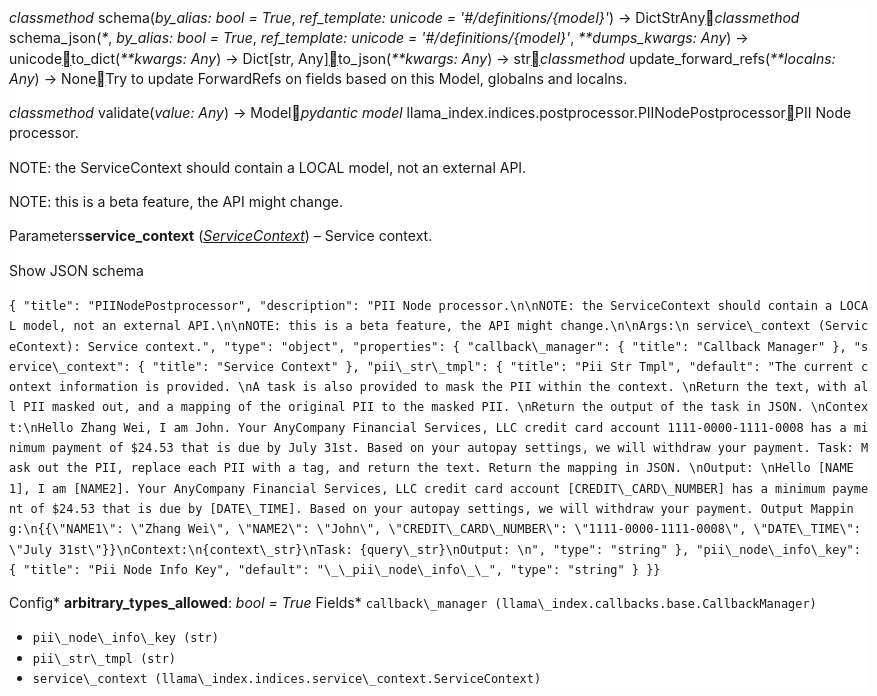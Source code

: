 *classmethod* schema(*by\_alias: bool = True*, *ref\_template: unicode = '#/definitions/{model}'*) → DictStrAny[](#llama_index.indices.postprocessor.NERPIINodePostprocessor.schema "Permalink to this definition")*classmethod* schema\_json(*\**, *by\_alias: bool = True*, *ref\_template: unicode = '#/definitions/{model}'*, *\*\*dumps\_kwargs: Any*) → unicode[](#llama_index.indices.postprocessor.NERPIINodePostprocessor.schema_json "Permalink to this definition")to\_dict(*\*\*kwargs: Any*) → Dict[str, Any][](#llama_index.indices.postprocessor.NERPIINodePostprocessor.to_dict "Permalink to this definition")to\_json(*\*\*kwargs: Any*) → str[](#llama_index.indices.postprocessor.NERPIINodePostprocessor.to_json "Permalink to this definition")*classmethod* update\_forward\_refs(*\*\*localns: Any*) → None[](#llama_index.indices.postprocessor.NERPIINodePostprocessor.update_forward_refs "Permalink to this definition")Try to update ForwardRefs on fields based on this Model, globalns and localns.

*classmethod* validate(*value: Any*) → Model[](#llama_index.indices.postprocessor.NERPIINodePostprocessor.validate "Permalink to this definition")*pydantic model* llama\_index.indices.postprocessor.PIINodePostprocessor[](#llama_index.indices.postprocessor.PIINodePostprocessor "Permalink to this definition")PII Node processor.

NOTE: the ServiceContext should contain a LOCAL model, not an external API.

NOTE: this is a beta feature, the API might change.

Parameters**service\_context** ([*ServiceContext*](service_context.html#llama_index.indices.service_context.ServiceContext "llama_index.indices.service_context.ServiceContext")) – Service context.

Show JSON schema
```
{ "title": "PIINodePostprocessor", "description": "PII Node processor.\n\nNOTE: the ServiceContext should contain a LOCAL model, not an external API.\n\nNOTE: this is a beta feature, the API might change.\n\nArgs:\n service\_context (ServiceContext): Service context.", "type": "object", "properties": { "callback\_manager": { "title": "Callback Manager" }, "service\_context": { "title": "Service Context" }, "pii\_str\_tmpl": { "title": "Pii Str Tmpl", "default": "The current context information is provided. \nA task is also provided to mask the PII within the context. \nReturn the text, with all PII masked out, and a mapping of the original PII to the masked PII. \nReturn the output of the task in JSON. \nContext:\nHello Zhang Wei, I am John. Your AnyCompany Financial Services, LLC credit card account 1111-0000-1111-0008 has a minimum payment of $24.53 that is due by July 31st. Based on your autopay settings, we will withdraw your payment. Task: Mask out the PII, replace each PII with a tag, and return the text. Return the mapping in JSON. \nOutput: \nHello [NAME1], I am [NAME2]. Your AnyCompany Financial Services, LLC credit card account [CREDIT\_CARD\_NUMBER] has a minimum payment of $24.53 that is due by [DATE\_TIME]. Based on your autopay settings, we will withdraw your payment. Output Mapping:\n{{\"NAME1\": \"Zhang Wei\", \"NAME2\": \"John\", \"CREDIT\_CARD\_NUMBER\": \"1111-0000-1111-0008\", \"DATE\_TIME\": \"July 31st\"}}\nContext:\n{context\_str}\nTask: {query\_str}\nOutput: \n", "type": "string" }, "pii\_node\_info\_key": { "title": "Pii Node Info Key", "default": "\_\_pii\_node\_info\_\_", "type": "string" } }}
```


Config* **arbitrary\_types\_allowed**: *bool = True*
Fields* `callback\_manager (llama\_index.callbacks.base.CallbackManager)`
* `pii\_node\_info\_key (str)`
* `pii\_str\_tmpl (str)`
* `service\_context (llama\_index.indices.service\_context.ServiceContext)`